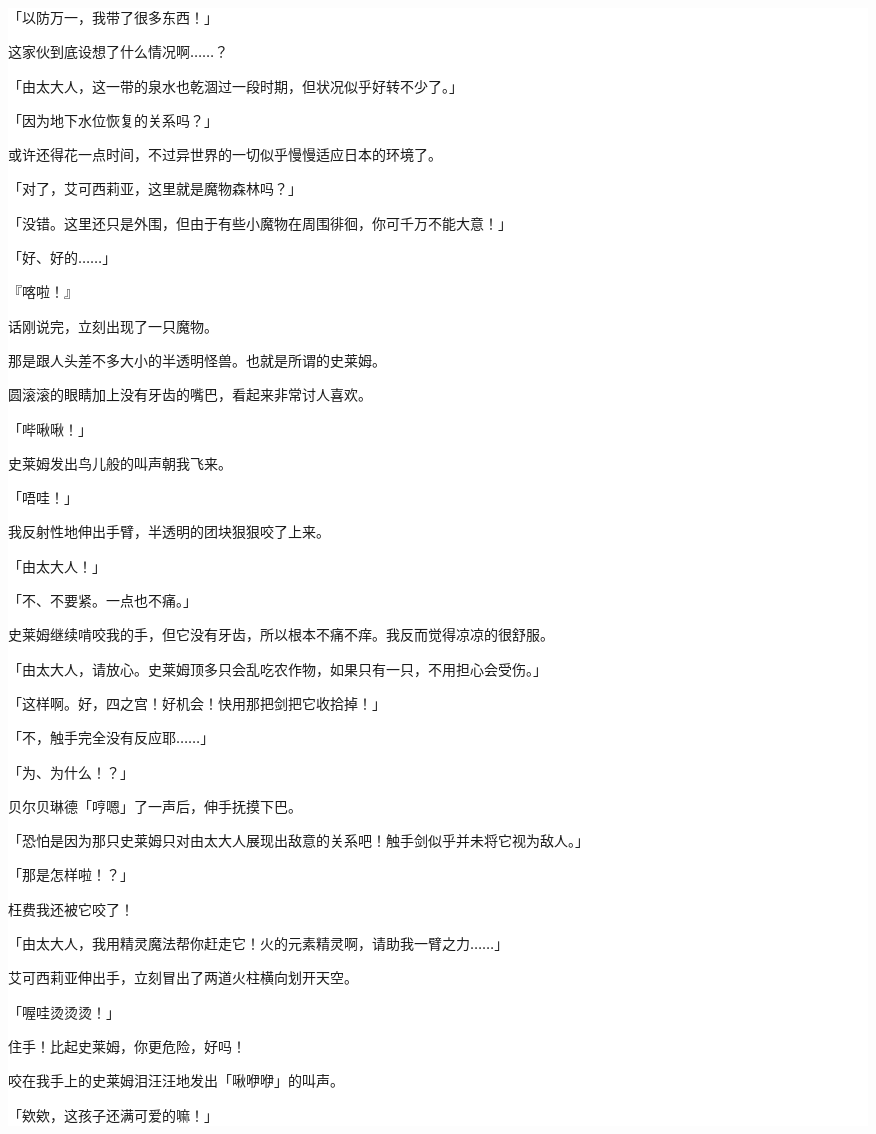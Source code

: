 「以防万一，我带了很多东西！」

这家伙到底设想了什么情况啊……？

「由太大人，这一带的泉水也乾涸过一段时期，但状况似乎好转不少了。」

「因为地下水位恢复的关系吗？」

或许还得花一点时间，不过异世界的一切似乎慢慢适应日本的环境了。

「对了，艾可西莉亚，这里就是魔物森林吗？」

「没错。这里还只是外围，但由于有些小魔物在周围徘徊，你可千万不能大意！」

「好、好的……」

『喀啦！』

话刚说完，立刻出现了一只魔物。

那是跟人头差不多大小的半透明怪兽。也就是所谓的史莱姆。

圆滚滚的眼睛加上没有牙齿的嘴巴，看起来非常讨人喜欢。

「哔啾啾！」

史莱姆发出鸟儿般的叫声朝我飞来。

「唔哇！」

我反射性地伸出手臂，半透明的团块狠狠咬了上来。

「由太大人！」

「不、不要紧。一点也不痛。」

史莱姆继续啃咬我的手，但它没有牙齿，所以根本不痛不痒。我反而觉得凉凉的很舒服。

「由太大人，请放心。史莱姆顶多只会乱吃农作物，如果只有一只，不用担心会受伤。」

「这样啊。好，四之宫！好机会！快用那把剑把它收拾掉！」

「不，触手完全没有反应耶……」

「为、为什么！？」

贝尔贝琳德「哼嗯」了一声后，伸手抚摸下巴。

「恐怕是因为那只史莱姆只对由太大人展现出敌意的关系吧！触手剑似乎并未将它视为敌人。」

「那是怎样啦！？」

枉费我还被它咬了！

「由太大人，我用精灵魔法帮你赶走它！火的元素精灵啊，请助我一臂之力……」

艾可西莉亚伸出手，立刻冒出了两道火柱横向划开天空。

「喔哇烫烫烫！」

住手！比起史莱姆，你更危险，好吗！

咬在我手上的史莱姆泪汪汪地发出「啾咿咿」的叫声。

「欸欸，这孩子还满可爱的嘛！」
